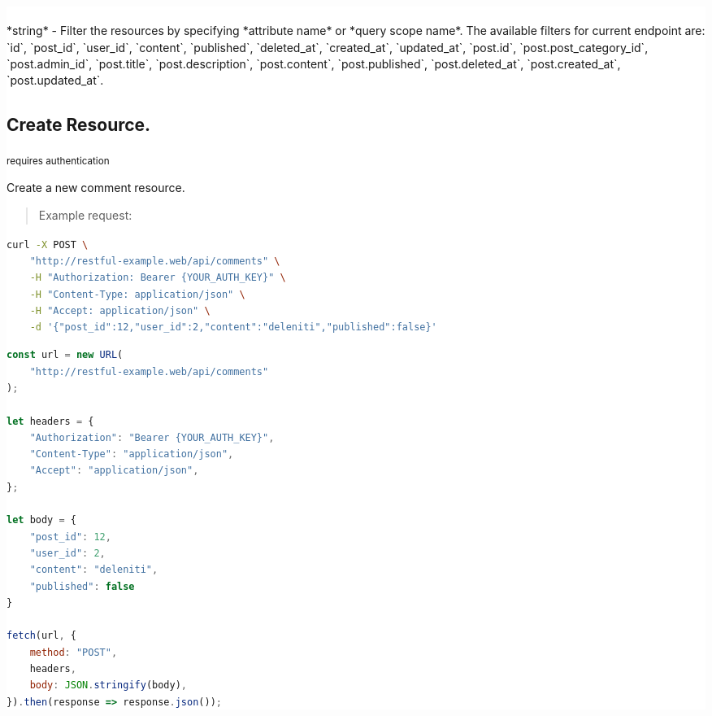 <input type="text" name="filter[`filterName`]" data-endpoint="GETapi-comments" data-component="query"  hidden>
<br>
*string* - 
Filter the resources by specifying *attribute name* or *query scope name*.
The available filters for current endpoint are: `id`, `post_id`, `user_id`, `content`, `published`, `deleted_at`, `created_at`, `updated_at`, `post.id`, `post.post_category_id`, `post.admin_id`, `post.title`, `post.description`, `post.content`, `post.published`, `post.deleted_at`, `post.created_at`, `post.updated_at`.</p>
</form>


## Create Resource.

<small class="badge badge-darkred">requires authentication</small>

Create a new comment resource.

> Example request:

```bash
curl -X POST \
    "http://restful-example.web/api/comments" \
    -H "Authorization: Bearer {YOUR_AUTH_KEY}" \
    -H "Content-Type: application/json" \
    -H "Accept: application/json" \
    -d '{"post_id":12,"user_id":2,"content":"deleniti","published":false}'

```

```javascript
const url = new URL(
    "http://restful-example.web/api/comments"
);

let headers = {
    "Authorization": "Bearer {YOUR_AUTH_KEY}",
    "Content-Type": "application/json",
    "Accept": "application/json",
};

let body = {
    "post_id": 12,
    "user_id": 2,
    "content": "deleniti",
    "published": false
}

fetch(url, {
    method: "POST",
    headers,
    body: JSON.stringify(body),
}).then(response => response.json());
```
